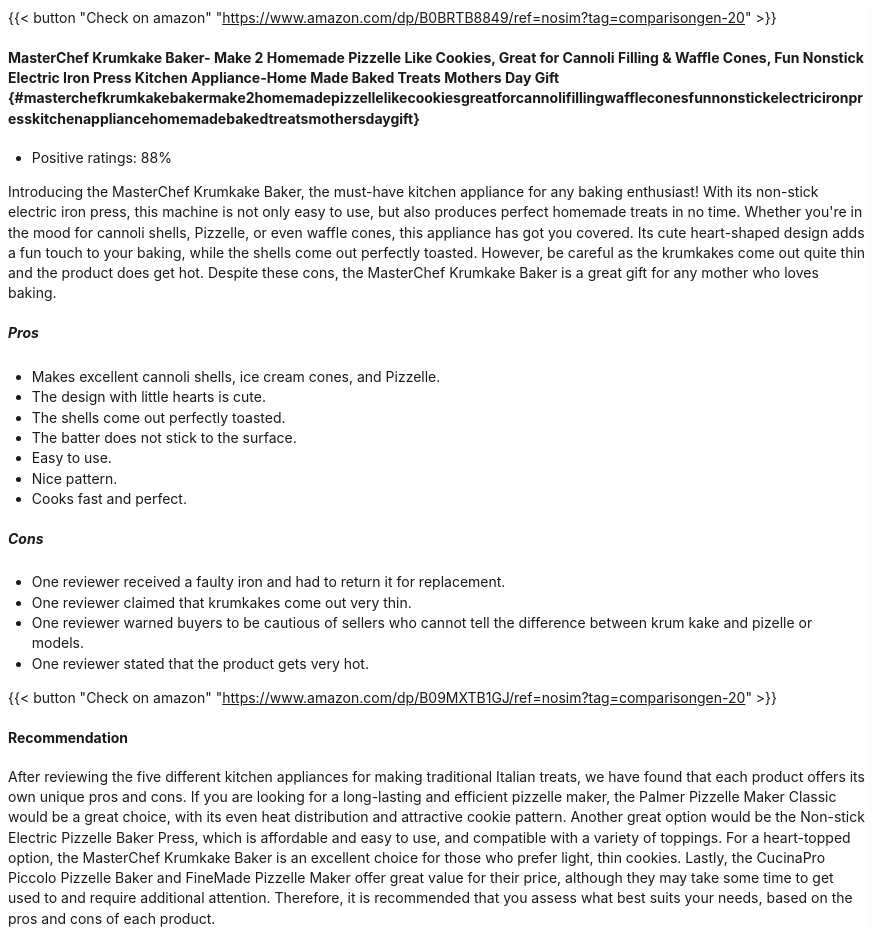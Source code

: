{{< button "Check on amazon" "https://www.amazon.com/dp/B0BRTB8849/ref=nosim?tag=comparisongen-20" >}}

#### MasterChef Krumkake Baker- Make 2 Homemade Pizzelle Like Cookies, Great for Cannoli Filling & Waffle Cones, Fun Nonstick Electric Iron Press Kitchen Appliance-Home Made Baked Treats Mothers Day Gift {#masterchefkrumkakebakermake2homemadepizzellelikecookiesgreatforcannolifillingwaffleconesfunnonstickelectricironpresskitchenappliancehomemadebakedtreatsmothersdaygift}



* Positive ratings: 88%

Introducing the MasterChef Krumkake Baker, the must-have kitchen appliance for any baking enthusiast! With its non-stick electric iron press, this machine is not only easy to use, but also produces perfect homemade treats in no time. Whether you're in the mood for cannoli shells, Pizzelle, or even waffle cones, this appliance has got you covered. Its cute heart-shaped design adds a fun touch to your baking, while the shells come out perfectly toasted. However, be careful as the krumkakes come out quite thin and the product does get hot. Despite these cons, the MasterChef Krumkake Baker is a great gift for any mother who loves baking.
##### Pros
- Makes excellent cannoli shells, ice cream cones, and Pizzelle.
- The design with little hearts is cute.
- The shells come out perfectly toasted.
- The batter does not stick to the surface.
- Easy to use.
- Nice pattern.
- Cooks fast and perfect.
##### Cons
- One reviewer received a faulty iron and had to return it for replacement.
- One reviewer claimed that krumkakes come out very thin.
- One reviewer warned buyers to be cautious of sellers who cannot tell the difference between krum kake and pizelle or models.
- One reviewer stated that the product gets very hot.

{{< button "Check on amazon" "https://www.amazon.com/dp/B09MXTB1GJ/ref=nosim?tag=comparisongen-20" >}}


#### Recommendation

After reviewing the five different kitchen appliances for making traditional Italian treats, we have found that each product offers its own unique pros and cons. If you are looking for a long-lasting and efficient pizzelle maker, the Palmer Pizzelle Maker Classic would be a great choice, with its even heat distribution and attractive cookie pattern. Another great option would be the Non-stick Electric Pizzelle Baker Press, which is affordable and easy to use, and compatible with a variety of toppings. For a heart-topped option, the MasterChef Krumkake Baker is an excellent choice for those who prefer light, thin cookies. Lastly, the CucinaPro Piccolo Pizzelle Baker and FineMade Pizzelle Maker offer great value for their price, although they may take some time to get used to and require additional attention. Therefore, it is recommended that you assess what best suits your needs, based on the pros and cons of each product.
